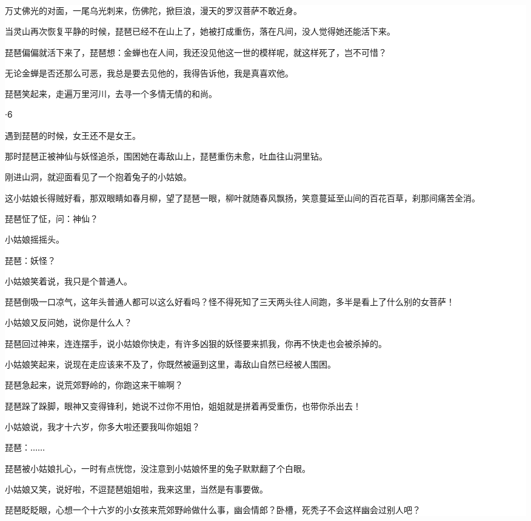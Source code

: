 万丈佛光的对面，一尾乌光刺来，伤佛陀，掀巨浪，漫天的罗汉菩萨不敢近身。


当灵山再次恢复平静的时候，琵琶已经不在山上了，她被打成重伤，落在凡间，没人觉得她还能活下来。


琵琶偏偏就活下来了，琵琶想：金蝉也在人间，我还没见他这一世的模样呢，就这样死了，岂不可惜？


无论金蝉是否还那么可恶，我总是要去见他的，我得告诉他，我是真喜欢他。


琵琶笑起来，走遍万里河川，去寻一个多情无情的和尚。


·6


遇到琵琶的时候，女王还不是女王。


那时琵琶正被神仙与妖怪追杀，围困她在毒敌山上，琵琶重伤未愈，吐血往山洞里钻。


刚进山洞，就迎面看见了一个抱着兔子的小姑娘。


这小姑娘长得贼好看，那双眼睛如春月柳，望了琵琶一眼，柳叶就随春风飘扬，笑意蔓延至山间的百花百草，刹那间痛苦全消。


琵琶怔了怔，问：神仙？


小姑娘摇摇头。


琵琶：妖怪？


小姑娘笑着说，我只是个普通人。


琵琶倒吸一口凉气，这年头普通人都可以这么好看吗？怪不得死知了三天两头往人间跑，多半是看上了什么别的女菩萨！


小姑娘又反问她，说你是什么人？


琵琶回过神来，连连摆手，说小姑娘你快走，有许多凶狠的妖怪要来抓我，你再不快走也会被杀掉的。


小姑娘笑起来，说现在走应该来不及了，你既然被逼到这里，毒敌山自然已经被人围困。


琵琶急起来，说荒郊野岭的，你跑这来干嘛啊？


琵琶跺了跺脚，眼神又变得锋利，她说不过你不用怕，姐姐就是拼着再受重伤，也带你杀出去！


小姑娘说，我才十六岁，你多大啦还要我叫你姐姐？


琵琶：……


琵琶被小姑娘扎心，一时有点恍惚，没注意到小姑娘怀里的兔子默默翻了个白眼。


小姑娘又笑，说好啦，不逗琵琶姐姐啦，我来这里，当然是有事要做。


琵琶眨眨眼，心想一个十六岁的小女孩来荒郊野岭做什么事，幽会情郎？卧槽，死秃子不会这样幽会过别人吧？
